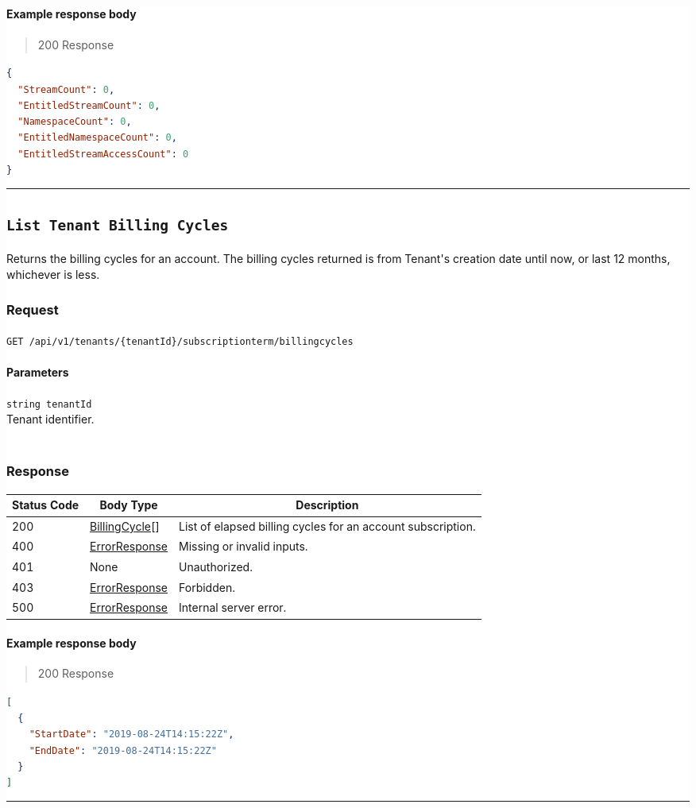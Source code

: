 #### Example response body
> 200 Response

```json
{
  "StreamCount": 0,
  "EntitledStreamCount": 0,
  "NamespaceCount": 0,
  "EntitledNamespaceCount": 0,
  "EntitledStreamAccessCount": 0
}
```

---

## `List Tenant Billing Cycles`

<a id="opIdQuery_List Tenant Billing Cycles"></a>

Returns the billing cycles for an account. The billing cycles returned is from Tenant's creation date until now, or last 12 months, whichever is less.

### Request
```text 
GET /api/v1/tenants/{tenantId}/subscriptionterm/billingcycles
```

#### Parameters

`string tenantId`
<br/>Tenant identifier.<br/><br/>

### Response

|Status Code|Body Type|Description|
|---|---|---|
|200|[BillingCycle](#schemabillingcycle)[]|List of elapsed billing cycles for an account subscription.|
|400|[ErrorResponse](#schemaerrorresponse)|Missing or invalid inputs.|
|401|None|Unauthorized.|
|403|[ErrorResponse](#schemaerrorresponse)|Forbidden.|
|500|[ErrorResponse](#schemaerrorresponse)|Internal server error.|

#### Example response body
> 200 Response

```json
[
  {
    "StartDate": "2019-08-24T14:15:22Z",
    "EndDate": "2019-08-24T14:15:22Z"
  }
]
```

---